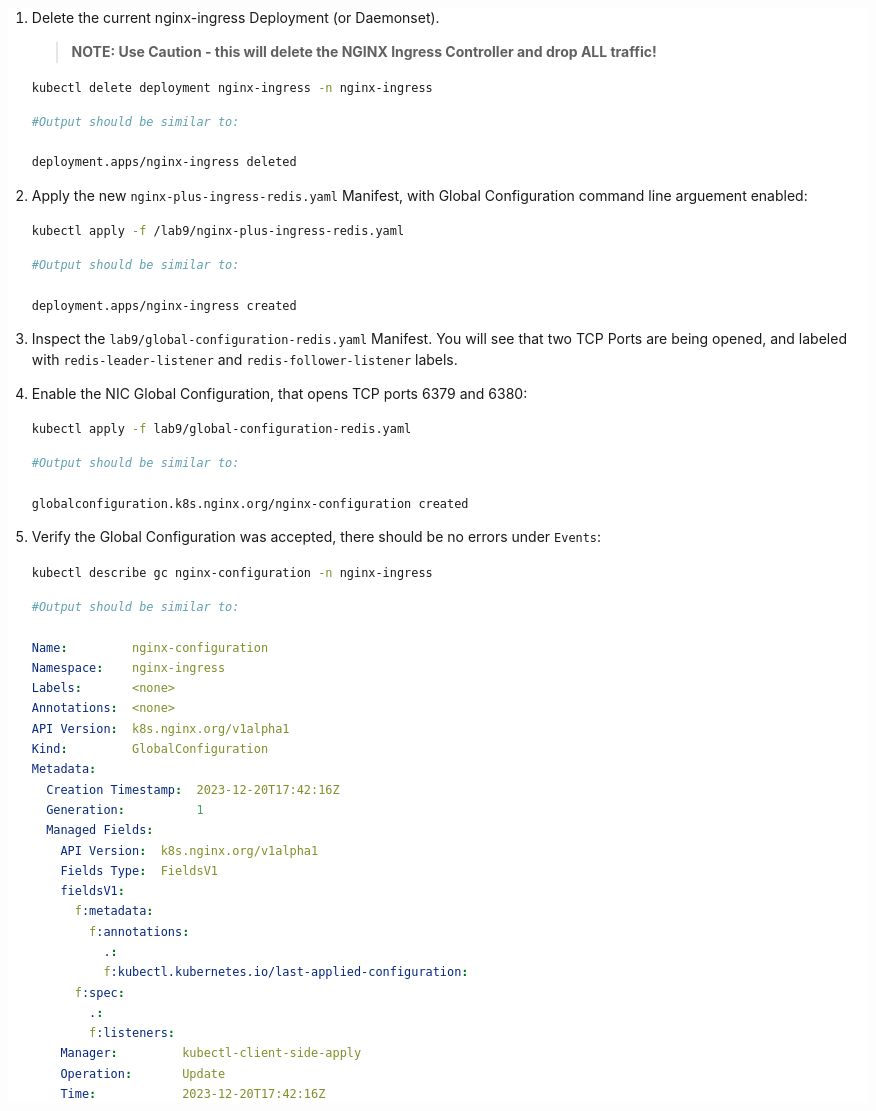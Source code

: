 1. Delete the current nginx-ingress Deployment (or Daemonset).  

   >**NOTE:  Use Caution - this will delete the NGINX Ingress Controller and drop ALL traffic!**

   ```bash
   kubectl delete deployment nginx-ingress -n nginx-ingress
   ```

   ```bash
   #Output should be similar to:
   
   deployment.apps/nginx-ingress deleted
   ```

1. Apply the new `nginx-plus-ingress-redis.yaml` Manifest, with Global Configuration command line arguement enabled:

   ```bash
   kubectl apply -f /lab9/nginx-plus-ingress-redis.yaml
   ```
  
   ```bash
   #Output should be similar to:

   deployment.apps/nginx-ingress created
   ```

1. Inspect the `lab9/global-configuration-redis.yaml` Manifest.  You will see that two TCP Ports are being opened, and labeled with `redis-leader-listener` and `redis-follower-listener` labels.  

1. Enable the NIC Global Configuration, that opens TCP ports 6379 and 6380:

   ```bash
   kubectl apply -f lab9/global-configuration-redis.yaml
   ```
   ```bash
   #Output should be similar to:

   globalconfiguration.k8s.nginx.org/nginx-configuration created
   ```
1. Verify the Global Configuration was accepted, there should be no errors under `Events`:

   ```bash
   kubectl describe gc nginx-configuration -n nginx-ingress
   ```

    ```yaml
    #Output should be similar to:

    Name:         nginx-configuration
    Namespace:    nginx-ingress
    Labels:       <none>
    Annotations:  <none>
    API Version:  k8s.nginx.org/v1alpha1
    Kind:         GlobalConfiguration
    Metadata:
      Creation Timestamp:  2023-12-20T17:42:16Z
      Generation:          1
      Managed Fields:
        API Version:  k8s.nginx.org/v1alpha1
        Fields Type:  FieldsV1
        fieldsV1:
          f:metadata:
            f:annotations:
              .:
              f:kubectl.kubernetes.io/last-applied-configuration:
          f:spec:
            .:
            f:listeners:
        Manager:         kubectl-client-side-apply
        Operation:       Update
        Time:            2023-12-20T17:42:16Z